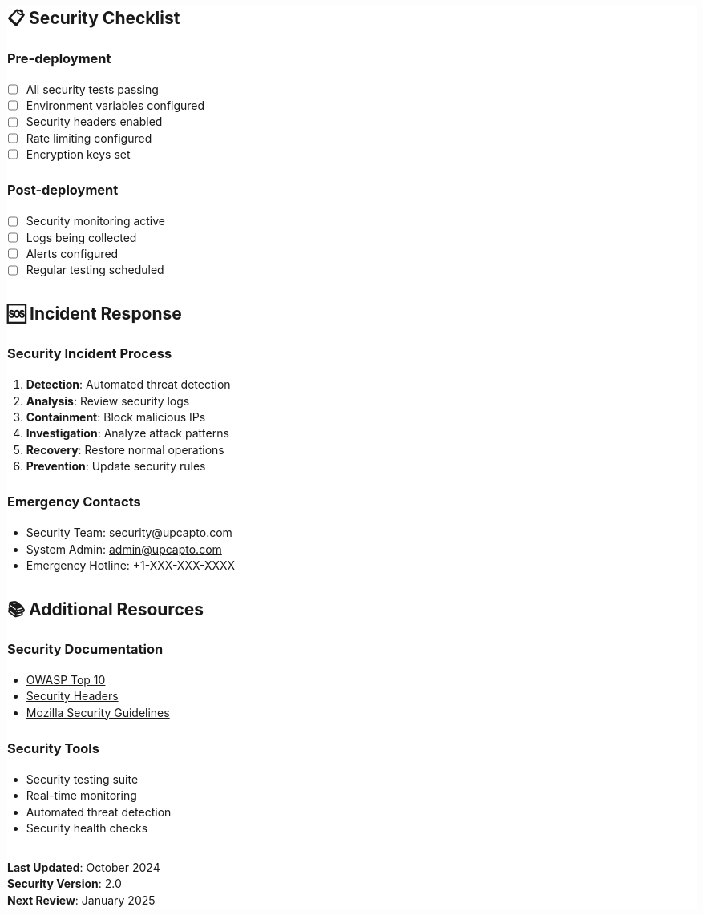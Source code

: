 ## 📋 Security Checklist

### Pre-deployment
- [ ] All security tests passing
- [ ] Environment variables configured
- [ ] Security headers enabled
- [ ] Rate limiting configured
- [ ] Encryption keys set

### Post-deployment
- [ ] Security monitoring active
- [ ] Logs being collected
- [ ] Alerts configured
- [ ] Regular testing scheduled

## 🆘 Incident Response

### Security Incident Process
1. **Detection**: Automated threat detection
2. **Analysis**: Review security logs
3. **Containment**: Block malicious IPs
4. **Investigation**: Analyze attack patterns
5. **Recovery**: Restore normal operations
6. **Prevention**: Update security rules

### Emergency Contacts
- Security Team: security@upcapto.com
- System Admin: admin@upcapto.com
- Emergency Hotline: +1-XXX-XXX-XXXX

## 📚 Additional Resources

### Security Documentation
- [OWASP Top 10](https://owasp.org/www-project-top-ten/)
- [Security Headers](https://securityheaders.com/)
- [Mozilla Security Guidelines](https://infosec.mozilla.org/)

### Security Tools
- Security testing suite
- Real-time monitoring
- Automated threat detection
- Security health checks

---

**Last Updated**: October 2024  
**Security Version**: 2.0  
**Next Review**: January 2025
